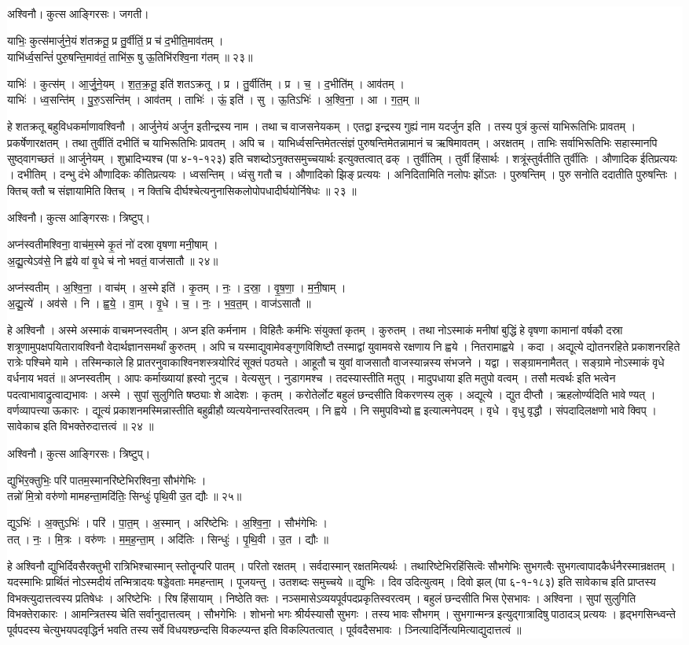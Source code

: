अश्विनौ। कुत्स आङ्गिरसः। जगती।

याभिः॒ कुत्स॑मार्जुने॒यं श॑तक्रतू॒ प्र तु॒र्वीतिं॒ प्र च॑ द॒भीति॒माव॑तम् ।  
याभि॑र्ध्व॒सन्तिं॑ पुरु॒षन्ति॒माव॑तं॒ ताभि॑रू॒ षु ऊ॒तिभि॑रश्वि॒ना ग॑तम् ॥ २३॥

याभिः॑ । कुत्स॑म् । आ॒र्जु॒ने॒यम् । श॒त॒क्र॒तू॒ इति॑ शतऽक्रतू । प्र । तु॒र्वीति॑म् । प्र । च॒ । द॒भीति॑म् । आव॑तम् ।  
याभिः॑ । ध्व॒सन्ति॑म् । पु॒रु॒ऽसन्ति॑म् । आव॑तम् । ताभिः॑ । ऊं॒ इति॑ । सु । ऊ॒तिऽभिः॑ । अ॒श्वि॒ना॒ । आ । ग॒त॒म् ॥

हे शतक्रतू बहुविधकर्माणावश्विनौ । आर्जुनेयं अर्जुन इतीन्द्रस्य नाम । तथा च वाजसनेयकम् । एतद्वा इन्द्रस्य गुह्यं नाम यदर्जुन इति । तस्य पुत्रं कुत्सं याभिरूतिभिः प्रावतम् । प्रकर्षेणारक्षतम् । तथा तुर्वीतिं दभीतिं च याभिरूतिभिः प्रावतम् । अपि च । याभिर्ध्वसन्तिमेतत्संज्ञं पुरुषन्तिमेतन्नामानं च ऋषिमावतम् । अरक्षतम् । ताभिः सर्वाभिरूतिभिः सहास्मानपि सुष्ठ्वागच्छतं ॥ आर्जुनेयम् । शुभ्रादिभ्यश्च (पा ४-१-१२३) इति चशब्दोऽनुक्तसमुच्चयार्थः इत्युक्तत्वात् ढक् । तुर्वीतिम् । तुर्वी हिंसार्थः । शत्रूंस्तुर्वतीति तुर्वीतिः । औणादिक ईतिप्रत्ययः । दभीतिम् । दन्भु दंभे औणादिकः कीतिप्रत्ययः । ध्वसन्तिम् । ध्वंसु गतौ च । औणादिको झिङ् प्रत्ययः । अनिदितामिति नलोपः झोंऽतः । पुरुषन्तिम् । पुरु सनोति ददातीति पुरुषन्तिः । क्तिच् क्तौ च संज्ञायामिति क्तिच् । न क्तिचि दीर्घश्चेत्यनुनासिकलोपोपधादीर्घयोर्निषेधः ॥ २३ ॥

अश्विनौ। कुत्स आङ्गिरसः। त्रिष्टुप्।

अप्न॑स्वतीमश्विना॒ वाच॑म॒स्मे कृ॒तं नो॑ दस्रा वृषणा मनी॒षाम् ।  
अ॒द्यू॒त्येऽव॑से॒ नि ह्व॑ये वां वृ॒धे च॑ नो भवतं॒ वाज॑सातौ ॥ २४॥

अप्न॑स्वतीम् । अ॒श्वि॒ना॒ । वाच॑म् । अ॒स्मे इति॑ । कृ॒तम् । नः॒ । द॒स्रा॒ । वृ॒ष॒णा॒ । म॒नी॒षाम् ।  
अ॒द्यू॒त्ये॑ । अव॑से । नि । ह्व॒ये॒ । वा॒म् । वृ॒धे । च॒ । नः॒ । भ॒व॒त॒म् । वाज॑ऽसातौ ॥

हे अश्विनौ । अस्मे अस्माकं वाचमप्नस्वतीम् । अप्न इति कर्मनाम । विहितैः कर्मभिः संयुक्तां कृतम् । कुरुतम् । तथा नोऽस्माकं मनीषां बुद्धिं हे वृषणा कामानां वर्षकौ दस्रा शत्रूणामुपक्षपयितारावश्विनौ वेदार्थज्ञानसमर्थां कुरुतम् । अपि च यस्माद्युवामेवङ्गुणविशिष्टौ तस्माद्वां युवामवसे रक्षणाय नि ह्वये । नितरामाह्वये । कदा । अद्यूत्ये द्योतनरहिते प्रकाशनरहिते रात्रेः पश्चिमे यामे । तस्मिन्काले हि प्रातरनुवाकाश्विनशस्त्रयोरिदं सूक्तं पठ्यते । आहूतौ च युवां वाजसातौ वाजस्यान्नस्य संभजने । यद्वा । सङ्ग्रामनामैतत् । सङ्ग्रामे नोऽस्माकं वृधे वर्धनाय भवतं ॥ अप्नस्वतीम् । आपः कर्माख्यायां ह्रस्वो नुट्च । वेत्यसुन् । नुडागमश्च । तदस्यास्तीति मतुप् । मादुपधाया इति मतुपो वत्वम् । तसौ मत्वर्थः इति भत्वेन पदत्वाभावाद्रुत्वाद्यभावः । अस्मे । सुपां सुलुगिति षष्ठ्याः शे आदेशः । कृतम् । करोतेर्लोट बहुलं छन्दसीति विकरणस्य लुक् । अद्यूत्ये । द्युत दीप्तौ । ऋहलोर्ण्यदिति भावे ण्यत् । वर्णव्यापत्त्या ऊकारः । द्यूत्यं प्रकाशनमस्मिन्नास्तीति बहुव्रीहौ व्यत्ययेनान्तस्वरितत्वम् । नि ह्वये । नि समुपविभ्यो ह्व इत्यात्मनेपदम् । वृधे । वृधु वृद्धौ । संपदादिलक्षणो भावे क्विप् । सावेकाच इति विभक्तेरुदात्तत्वं ॥ २४ ॥

अश्विनौ। कुत्स आङ्गिरसः। त्रिष्टुप्।

द्युभि॑र॒क्तुभिः॒ परि॑ पातम॒स्मानरि॑ष्टेभिरश्विना॒ सौभ॑गेभिः ।  
तन्नो॑ मि॒त्रो वरु॑णो मामहन्ता॒मदि॑तिः॒ सिन्धुः॑ पृथि॒वी उ॒त द्यौः ॥ २५॥

द्युऽभिः॑ । अ॒क्तुऽभिः॑ । परि॑ । पा॒त॒म् । अ॒स्मान् । अरि॑ष्टेभिः । अ॒श्वि॒ना॒ । सौभ॑गेभिः ।  
तत् । नः॒ । मि॒त्रः । वरु॑णः । म॒म॒ह॒न्ता॒म् । अदि॑तिः । सिन्धुः॑ । पृ॒थि॒वी । उ॒त । द्यौः ॥

हे अश्विनौ द्युभिर्दिवसैरक्तुभी रात्रिभिश्चास्मान् स्तोतॄन्परि पातम् । परितो रक्षतम् । सर्वदास्मान् रक्षतमित्यर्थः । तथारिष्टेभिरहिंसित्वॆः सौभगेभिः सुभगत्वैः सुभगत्वापादकैर्धनैरस्मान्रक्षतम् । यदस्माभिः प्रार्थितं नोऽस्मदीयं तन्मित्रादयः षड्डेवताः ममहन्ताम् । पूजयन्तु । उतशब्दः समुच्चये ॥ द्युभिः । दिव उदित्युत्वम् । दिवो झल् (पा ६-१-१८३) इति सावेकाच इति प्राप्तस्य विभक्त्युदात्तत्वस्य प्रतिषेधः । अरिष्टेभिः । रिष हिंसायाम् । निष्ठेति क्तः । नञ्समासेऽव्ययपूर्वपदप्रकृतिस्वरत्वम् । बहुलं छन्दसीति भिस ऐसभावः । अश्विना । सुपां सुलुगिति विभक्तेराकारः । आमन्त्रितस्य चेति सर्वानुदात्तत्वम् । सौभगेभिः । शोभनो भगः श्रीर्यस्यासौ सुभगः । तस्य भावः सौभगम् । सुभगान्मन्त्र इत्युद्गात्रादिषु पाठादञ् प्रत्ययः । हृद्भगसिन्ध्वन्ते पूर्वपदस्य चेत्युभयपदवृद्धिर्न भवति तस्य सर्वे विधयश्छन्दसि विकल्प्यन्त इति विकल्पितत्वात् । पूर्ववदैसभावः । ञ्नित्यादिर्नित्यमित्याद्युदात्तत्वं ॥